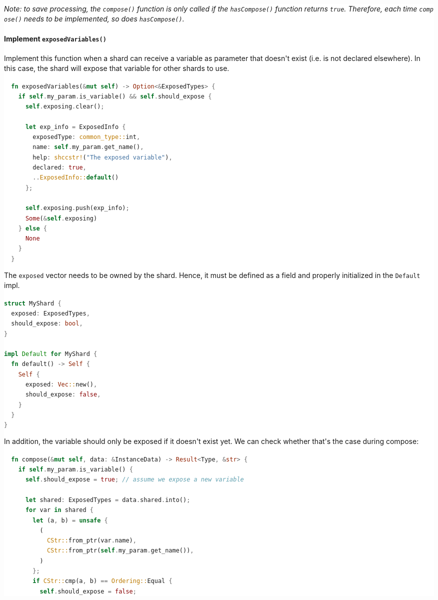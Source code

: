 *Note: to save processing, the `compose()` function is only called if the `hasCompose()` function returns `true`. Therefore, each time `compose()` needs to be implemented, so does `hasCompose()`.*

#### Implement `exposedVariables()`

Implement this function when a shard can receive a variable as parameter that doesn't exist (i.e. is not declared elsewhere). In this case, the shard will expose that variable for other shards to use.

```rust
  fn exposedVariables(&mut self) -> Option<&ExposedTypes> {
    if self.my_param.is_variable() && self.should_expose {
      self.exposing.clear();

      let exp_info = ExposedInfo {
        exposedType: common_type::int,
        name: self.my_param.get_name(),
        help: shccstr!("The exposed variable"),
        declared: true,
        ..ExposedInfo::default()
      };

      self.exposing.push(exp_info);
      Some(&self.exposing)
    } else {
      None
    }
  }
```

The `exposed` vector needs to be owned by the shard. Hence, it must be defined as a field and properly initialized in the `Default` impl.

```rust
struct MyShard {
  exposed: ExposedTypes,
  should_expose: bool,
}

impl Default for MyShard {
  fn default() -> Self {
    Self {
      exposed: Vec::new(),
      should_expose: false,
    }
  }
}
```

In addition, the variable should only be exposed if it doesn't exist yet. We can check whether that's the case during compose:

```rust
  fn compose(&mut self, data: &InstanceData) -> Result<Type, &str> {
    if self.my_param.is_variable() {
      self.should_expose = true; // assume we expose a new variable

      let shared: ExposedTypes = data.shared.into();
      for var in shared {
        let (a, b) = unsafe {
          (
            CStr::from_ptr(var.name),
            CStr::from_ptr(self.my_param.get_name()),
          )
        };
        if CStr::cmp(a, b) == Ordering::Equal {
          self.should_expose = false;
```